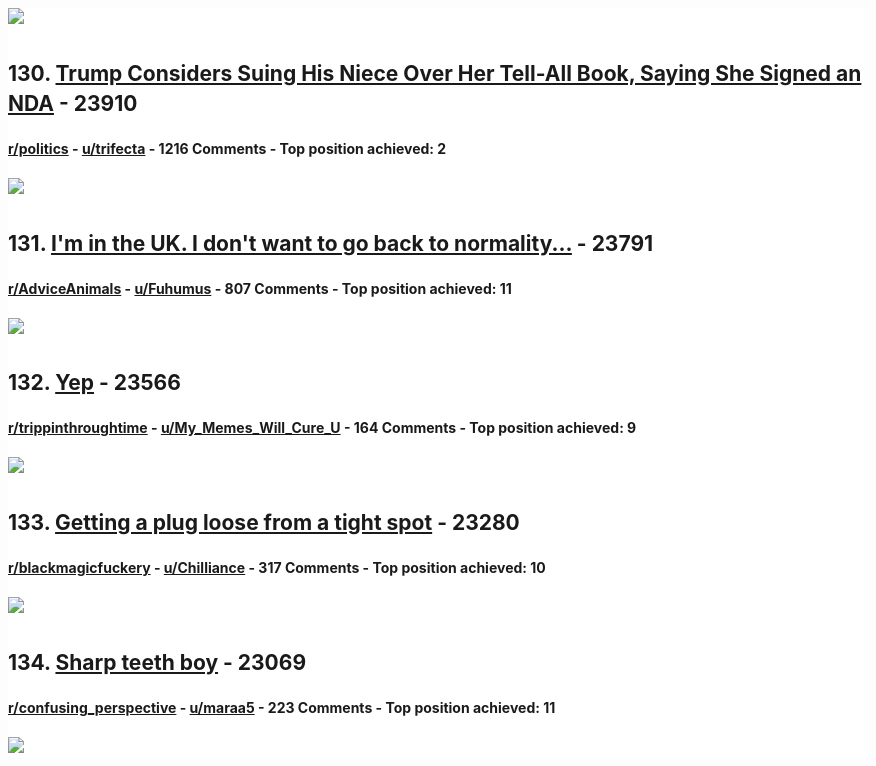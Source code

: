 <a href="https://i.redd.it/bbn2n9nc67551.jpg"><img src="https://b.thumbs.redditmedia.com/6jrtKYeOoTrmqZhFzT-aTlOb4wZRfWBXWiWl3TFX-rU.jpg"></img></a>

## 130. [Trump Considers Suing His Niece Over Her Tell-All Book, Saying She Signed an NDA](http://reddit.com/r/politics/comments/hag2rw/trump_considers_suing_his_niece_over_her_tellall/) - 23910
#### [r/politics](http://reddit.com/r/politics) - [u/trifecta](http://reddit.com/u/trifecta) - 1216 Comments - Top position achieved: 2

<a href="https://www.thedailybeast.com/trump-considers-suing-his-niece-mary-trump-over-her-tell-all-book-saying-she-signed-an-nda"><img src="https://b.thumbs.redditmedia.com/uHUq4R8Fi87JfZgQkuClsAeU-MD9fofaQlhItEV89IQ.jpg"></img></a>

## 131. [I'm in the UK. I don't want to go back to normality...](http://reddit.com/r/AdviceAnimals/comments/ha3xj0/im_in_the_uk_i_dont_want_to_go_back_to_normality/) - 23791
#### [r/AdviceAnimals](http://reddit.com/r/AdviceAnimals) - [u/Fuhumus](http://reddit.com/u/Fuhumus) - 807 Comments - Top position achieved: 11

<a href="https://imgur.com/2Ffs9gY"><img src="https://b.thumbs.redditmedia.com/xV0rXhdrLi7bJnUceDm-O9covOscMtRCxJNUXJ88cHI.jpg"></img></a>

## 132. [Yep](http://reddit.com/r/trippinthroughtime/comments/ha0iw8/yep/) - 23566
#### [r/trippinthroughtime](http://reddit.com/r/trippinthroughtime) - [u/My_Memes_Will_Cure_U](http://reddit.com/u/My_Memes_Will_Cure_U) - 164 Comments - Top position achieved: 9

<a href="https://i.imgur.com/Ycn2ACH.jpg"><img src="https://b.thumbs.redditmedia.com/hUUFxxY6mLCv2ZG-scfHJBZ1BbpifY4ikXwcw2kBmSI.jpg"></img></a>

## 133. [Getting a plug loose from a tight spot](http://reddit.com/r/blackmagicfuckery/comments/h9v7gk/getting_a_plug_loose_from_a_tight_spot/) - 23280
#### [r/blackmagicfuckery](http://reddit.com/r/blackmagicfuckery) - [u/Chilliance](http://reddit.com/u/Chilliance) - 317 Comments - Top position achieved: 10

<a href="https://v.redd.it/b090o333u6551"><img src="https://b.thumbs.redditmedia.com/Tqqazo7Ysy-SERfwkvc8Rv52BfFKbdF0g76-7Edjohc.jpg"></img></a>

## 134. [Sharp teeth boy](http://reddit.com/r/confusing_perspective/comments/ha58s6/sharp_teeth_boy/) - 23069
#### [r/confusing_perspective](http://reddit.com/r/confusing_perspective) - [u/maraa5](http://reddit.com/u/maraa5) - 223 Comments - Top position achieved: 11

<a href="https://i.redd.it/1fc4tdngaa551.jpg"><img src="https://b.thumbs.redditmedia.com/j_j26HuqHpHBNnPmRnAN0ZcY8zQshX5BS3i8gsu2VIg.jpg"></img></a>
